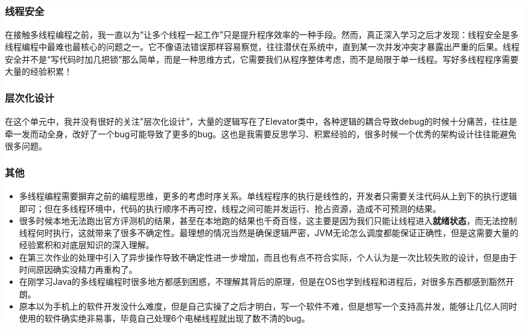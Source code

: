 ### 线程安全

在接触多线程编程之前，我一直以为“让多个线程一起工作”只是提升程序效率的一种手段。然而，真正深入学习之后才发现：线程安全是多线程编程中最难也最核心的问题之一。它不像语法错误那样容易察觉，往往潜伏在系统中，直到某一次并发冲突才暴露出严重的后果。线程安全并不是“写代码时加几把锁”那么简单，而是一种思维方式，它需要我们从程序整体考虑，而不是局限于单一线程。写好多线程程序需要大量的经验积累！

### 层次化设计

在这个单元中，我并没有很好的关注”层次化设计“，大量的逻辑写在了Elevator类中，各种逻辑的耦合导致debug的时候十分痛苦，往往是牵一发而动全身，改好了一个bug可能导致了更多的bug。这也是我需要反思学习、积累经验的，很多时候一个优秀的架构设计往往能避免很多问题。

### 其他

- 多线程编程需要摒弃之前的编程思维，更多的考虑时序关系。单线程程序的执行是线性的，开发者只需要关注代码从上到下的执行逻辑即可；但在多线程环境中，代码的执行顺序不再可控，线程之间可能并发运行、抢占资源，造成不可预测的结果。
- 很多时候本地无法跑出官方评测机的结果，甚至在本地跑的结果也千奇百怪，这主要是因为我们只能让线程进入**就绪状态**，而无法控制线程何时执行，这就带来了很多不确定性。最理想的情况当然是确保逻辑严密，JVM无论怎么调度都能保证正确性，但是这需要大量的经验累积和对底层知识的深入理解。
- 在第三次作业的处理中引入了异步操作导致不确定性进一步增加，而且也有点不符合实际，个人认为是一次比较失败的设计，但是由于时间原因确实没精力再重构了。
- 在刚学习Java的多线程编程时很多地方都感到困惑，不理解其背后的原理，但是在OS也学到线程和进程后，对很多东西都感到豁然开朗。
- 原本以为手机上的软件开发没什么难度，但是自己实操了之后才明白，写一个软件不难，但是想写一个支持高并发，能够让几亿人同时使用的软件确实绝非易事，毕竟自己处理6个电梯线程就出现了数不清的bug。